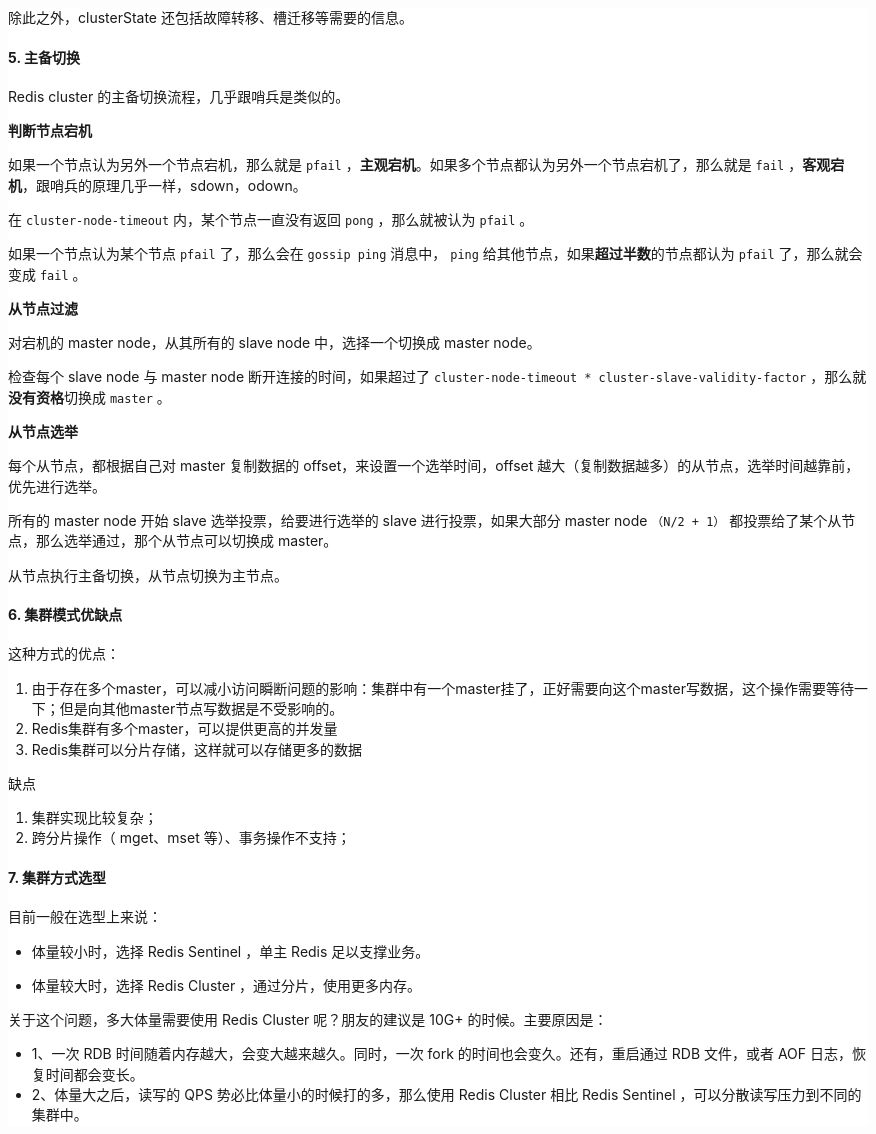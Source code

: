 

除此之外，clusterState 还包括故障转移、槽迁移等需要的信息。



#### 5. 主备切换

Redis cluster 的主备切换流程，几乎跟哨兵是类似的。

**判断节点宕机**

如果一个节点认为另外一个节点宕机，那么就是 `pfail` ，**主观宕机**。如果多个节点都认为另外一个节点宕机了，那么就是 `fail` ，**客观宕机**，跟哨兵的原理几乎一样，sdown，odown。

在 `cluster-node-timeout` 内，某个节点一直没有返回 `pong` ，那么就被认为 `pfail` 。

如果一个节点认为某个节点 `pfail` 了，那么会在 `gossip ping` 消息中， `ping` 给其他节点，如果**超过半数**的节点都认为 `pfail` 了，那么就会变成 `fail` 。



**从节点过滤**

对宕机的 master node，从其所有的 slave node 中，选择一个切换成 master node。

检查每个 slave node 与 master node 断开连接的时间，如果超过了 `cluster-node-timeout * cluster-slave-validity-factor` ，那么就**没有资格**切换成 `master` 。



**从节点选举**

每个从节点，都根据自己对 master 复制数据的 offset，来设置一个选举时间，offset 越大（复制数据越多）的从节点，选举时间越靠前，优先进行选举。

所有的 master node 开始 slave 选举投票，给要进行选举的 slave 进行投票，如果大部分 master node `（N/2 + 1）` 都投票给了某个从节点，那么选举通过，那个从节点可以切换成 master。

从节点执行主备切换，从节点切换为主节点。



#### 6. 集群模式优缺点

这种方式的优点：

1. 由于存在多个master，可以减小访问瞬断问题的影响：集群中有一个master挂了，正好需要向这个master写数据，这个操作需要等待一下；但是向其他master节点写数据是不受影响的。
2. Redis集群有多个master，可以提供更高的并发量
3. Redis集群可以分片存储，这样就可以存储更多的数据



缺点

1. 集群实现比较复杂；
2. 跨分片操作（ mget、mset 等）、事务操作不支持；



#### 7. 集群方式选型

目前一般在选型上来说：

- 体量较小时，选择 Redis Sentinel ，单主 Redis 足以支撑业务。

- 体量较大时，选择 Redis Cluster ，通过分片，使用更多内存。

  

关于这个问题，多大体量需要使用 Redis Cluster 呢？朋友的建议是 10G+ 的时候。主要原因是：

- 1、一次 RDB 时间随着内存越大，会变大越来越久。同时，一次 fork 的时间也会变久。还有，重启通过 RDB 文件，或者 AOF 日志，恢复时间都会变长。
- 2、体量大之后，读写的 QPS 势必比体量小的时候打的多，那么使用 Redis Cluster 相比 Redis Sentinel ，可以分散读写压力到不同的集群中。